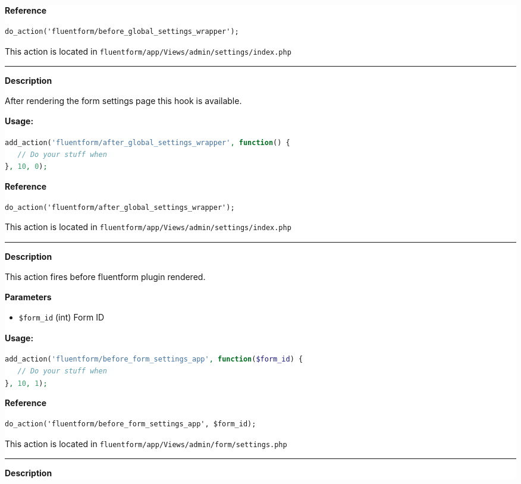 **Reference**

`do_action('fluentform/before_global_settings_wrapper');`

This action is located in `fluentform/app/Views/admin/settings/index.php`

</explain-block>

------------------------------------------------

<explain-block title="fluentform/after_global_settings_wrapper">

**Description**

After rendering the form settings page this hook is available.

**Usage:**
```php
add_action('fluentform/after_global_settings_wrapper', function() {
   // Do your stuff when
}, 10, 0);
```

**Reference**

`do_action('fluentform/after_global_settings_wrapper');`

This action is located in `fluentform/app/Views/admin/settings/index.php`

</explain-block>

------------------------------------------------

<explain-block title="fluentform/before_form_settings_app">

**Description**

This action fires before fluentform plugin rendered.

**Parameters**
- `$form_id` (int) Form ID

**Usage:**
```php
add_action('fluentform/before_form_settings_app', function($form_id) {
   // Do your stuff when
}, 10, 1);
```

**Reference**

`do_action('fluentform/before_form_settings_app', $form_id);`

This action is located in `fluentform/app/Views/admin/form/settings.php`

</explain-block>

------------------------------------------------

<explain-block title="fluentform/after_form_settings_app">

**Description**
